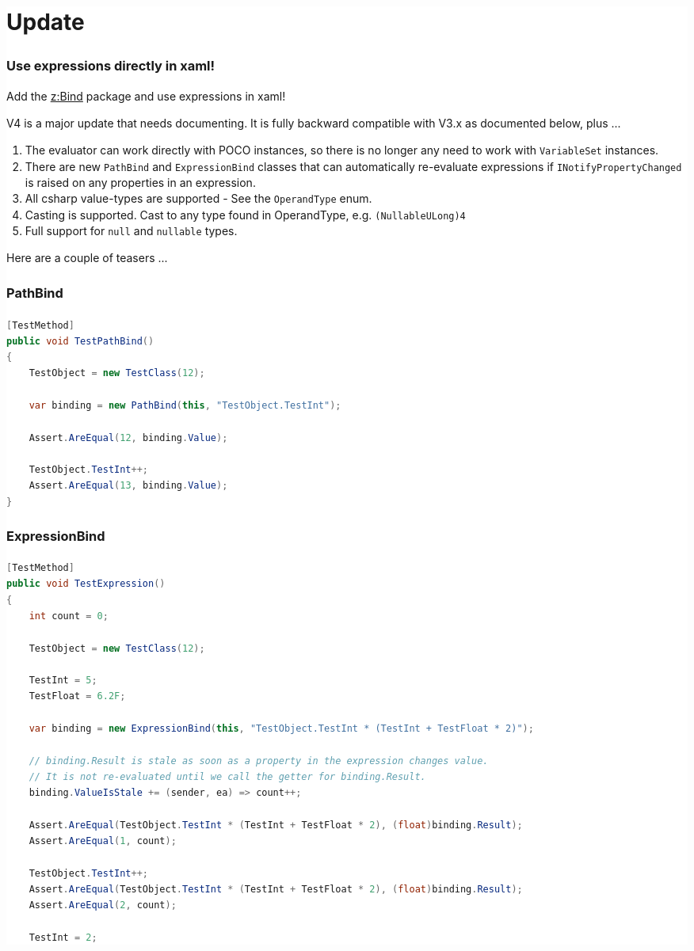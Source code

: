 # Update

### Use expressions directly in xaml!
Add the [z:Bind](https://www.nuget.org/packages/FunctionZero.zBind/) 
package and use expressions in xaml!


V4 is a major update that needs documenting. It is fully backward compatible with V3.x as documented below,
plus ...  

1. The evaluator can work directly with POCO instances, so there is no longer any need to work with `VariableSet` instances.  
2. There are new `PathBind` and `ExpressionBind` classes that can automatically re-evaluate expressions if 
`INotifyPropertyChanged` is raised on any properties in an expression.
3. All csharp value-types are supported - See the `OperandType` enum.
4. Casting is supported. Cast to any type found in OperandType, e.g. `(NullableULong)4`
5. Full support for `null` and `nullable` types.  
  
Here are a couple of teasers ...
### PathBind 

```csharp
[TestMethod]
public void TestPathBind()
{
    TestObject = new TestClass(12);

    var binding = new PathBind(this, "TestObject.TestInt");
            
    Assert.AreEqual(12, binding.Value);

    TestObject.TestInt++;
    Assert.AreEqual(13, binding.Value);
}
```
### ExpressionBind
```csharp
[TestMethod]
public void TestExpression()
{
    int count = 0;

    TestObject = new TestClass(12);

    TestInt = 5;
    TestFloat = 6.2F;

    var binding = new ExpressionBind(this, "TestObject.TestInt * (TestInt + TestFloat * 2)");

    // binding.Result is stale as soon as a property in the expression changes value.
    // It is not re-evaluated until we call the getter for binding.Result.
    binding.ValueIsStale += (sender, ea) => count++;

    Assert.AreEqual(TestObject.TestInt * (TestInt + TestFloat * 2), (float)binding.Result);
    Assert.AreEqual(1, count);

    TestObject.TestInt++;
    Assert.AreEqual(TestObject.TestInt * (TestInt + TestFloat * 2), (float)binding.Result);
    Assert.AreEqual(2, count);

    TestInt = 2;
```